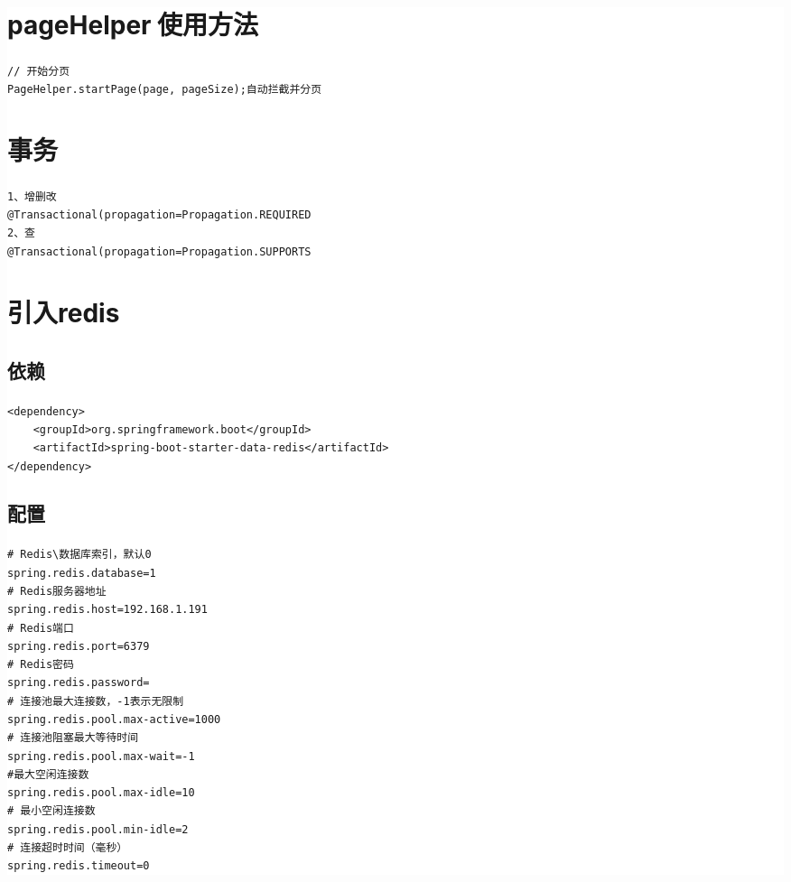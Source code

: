 # pageHelper 使用方法

    // 开始分页
    PageHelper.startPage(page, pageSize);自动拦截并分页	

# 事务

    1、增删改
    @Transactional(propagation=Propagation.REQUIRED 
    2、查
    @Transactional(propagation=Propagation.SUPPORTS      

# 引入redis	

## 依赖

    <dependency>
        <groupId>org.springframework.boot</groupId>
        <artifactId>spring-boot-starter-data-redis</artifactId>
    </dependency>

## 配置

	# Redis\数据库索引，默认0
	spring.redis.database=1
	# Redis服务器地址
	spring.redis.host=192.168.1.191
	# Redis端口
	spring.redis.port=6379
	# Redis密码
	spring.redis.password=
	# 连接池最大连接数，-1表示无限制
	spring.redis.pool.max-active=1000
	# 连接池阻塞最大等待时间
	spring.redis.pool.max-wait=-1
	#最大空闲连接数
	spring.redis.pool.max-idle=10
	# 最小空闲连接数
	spring.redis.pool.min-idle=2
	# 连接超时时间（毫秒）
	spring.redis.timeout=0
